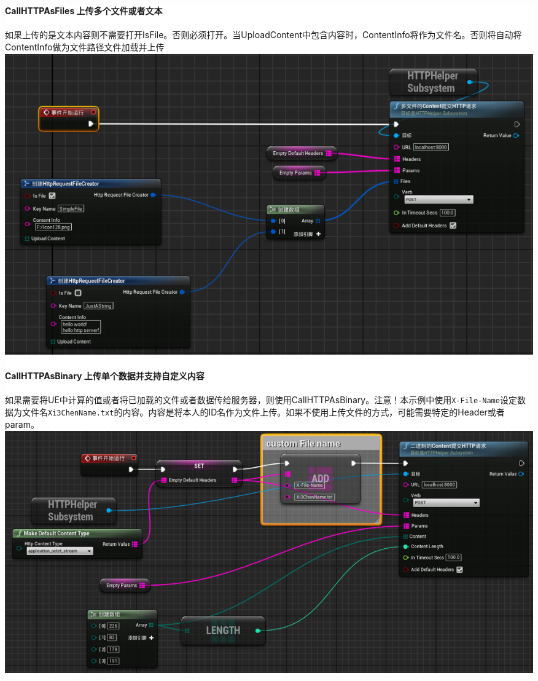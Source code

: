 #### CallHTTPAsFiles 上传多个文件或者文本

如果上传的是文本内容则不需要打开IsFile。否则必须打开。当UploadContent中包含内容时，ContentInfo将作为文件名。否则将自动将ContentInfo做为文件路径文件加载并上传
![CallHTTPAsFiles](./Resources/DocImages/CallHTTPAsFiles.png)

#### CallHTTPAsBinary 上传单个数据并支持自定义内容

如果需要将UE中计算的值或者将已加载的文件或者数据传给服务器，则使用CallHTTPAsBinary。注意！本示例中使用`X-File-Name`设定数据为文件名`Xi3ChenName.txt`的内容。内容是将本人的ID名作为文件上传。如果不使用上传文件的方式，可能需要特定的Header或者param。
![CallHTTPAsBinary](./Resources/DocImages/CallHTTPAsBinary.png)
